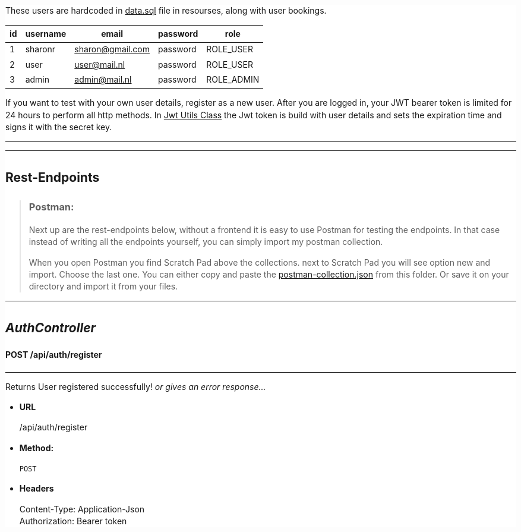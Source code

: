 These users are hardcoded in [data.sql](src/main/resources/data.sql) file in resourses, along with user bookings.

| id | username | email | password | role | 
|----|----------|-------|----------|------|
|1|sharonr|sharon@gmail.com|password|ROLE_USER|
|2|user|user@mail.nl|password|ROLE_USER|
|3|admin|admin@mail.nl|password|ROLE_ADMIN|

If you want to test with your own user details, register as a new user. 
After you are logged in, your JWT bearer token is limited for 24 hours to perform all http methods.
In [Jwt Utils Class](src/main/java/nl/wijnberg/menscreate/service/security/jwt/JwtUtils.java) the Jwt token is build with user details and sets the expiration time and signs it with the secret key. 

----
----
## Rest-Endpoints

> ### Postman:
>
> Next up are the rest-endpoints below, without a frontend it is easy to use Postman for testing the endpoints.
> In that case instead of writing all the endpoints yourself, you can simply import my postman collection.
> 
> When you open Postman you find Scratch Pad above the collections.
> next to Scratch Pad you will see option new and import. Choose the last one.
> You can either copy and paste the 
> [postman-collection.json](src/main/resources/MenS-Create.postman_collection.json) from this folder. Or save it on 
> your directory and import it from your files.


 ---
## *AuthController*
#### POST /api/auth/register

----
Returns User registered successfully! *or gives an error response...*

* **URL**

  /api/auth/register

* **Method:**

  `POST`
  
* **Headers**

  Content-Type: Application-Json<br/>
  Authorization: Bearer token
